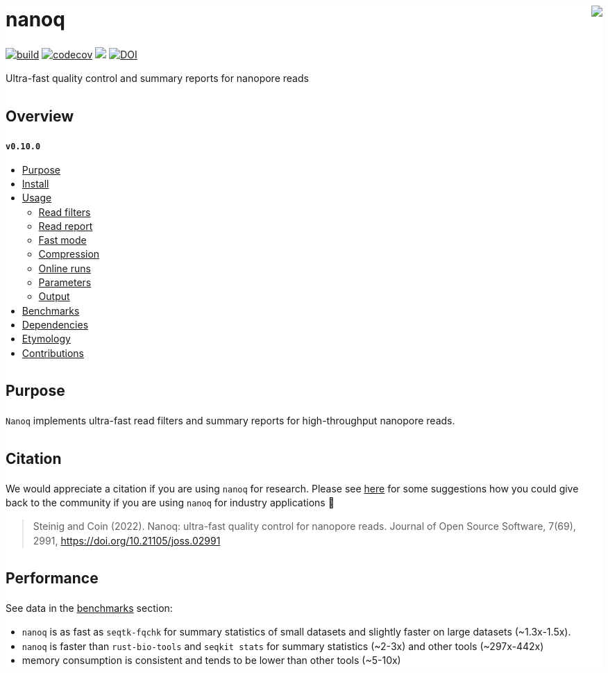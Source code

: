 # nanoq <a href='https://github.com/esteinig'><img src='docs/nanoq.png' align="right" height="180" /></a>

[![build](https://github.com/esteinig/nanoq/actions/workflows/rust-ci.yaml/badge.svg?branch=master)](https://github.com/esteinig/nanoq/actions/workflows/rust-ci.yaml)
[![codecov](https://codecov.io/gh/esteinig/nanoq/branch/master/graph/badge.svg?token=1X04YD8YOE)](https://codecov.io/gh/esteinig/nanoq)
![](https://img.shields.io/badge/version-0.10.0-black.svg)
[![DOI](https://joss.theoj.org/papers/10.21105/joss.02991/status.svg)](https://doi.org/10.21105/joss.02991)

Ultra-fast quality control and summary reports for nanopore reads

## Overview

**`v0.10.0`**

- [Purpose](#purpose)
- [Install](#install)
- [Usage](#usage)
  - [Read filters](#read-filters)
  - [Read report](#read-report) 
  - [Fast mode](#fast-mode)
  - [Compression](#compression)
  - [Online runs](#online-runs)
  - [Parameters](#parameters)
  - [Output](#output)
- [Benchmarks](#benchmarks)
- [Dependencies](#dependencies)
- [Etymology](#etymology)
- [Contributions](#contributions)

## Purpose

`Nanoq` implements ultra-fast read filters and summary reports for high-throughput nanopore reads.

## Citation

We would appreciate a citation if you are using `nanoq` for research. Please see [here](#etymology) for some suggestions how you could give back to the community if you are using `nanoq` for industry applications :pray:

> Steinig and Coin (2022). Nanoq: ultra-fast quality control for nanopore reads. Journal of Open Source Software, 7(69), 2991, https://doi.org/10.21105/joss.02991

## Performance

See data in the [benchmarks](#benchmarks) section:

* `nanoq` is as fast as `seqtk-fqchk` for summary statistics of small datasets and slightly faster on large datasets (~1.3x-1.5x). 
* `nanoq` is faster than `rust-bio-tools` and `seqkit stats` for summary statistics (~2-3x) and other tools (~297x-442x)
* memory consumption is consistent and tends to be lower than other tools (~5-10x) 
